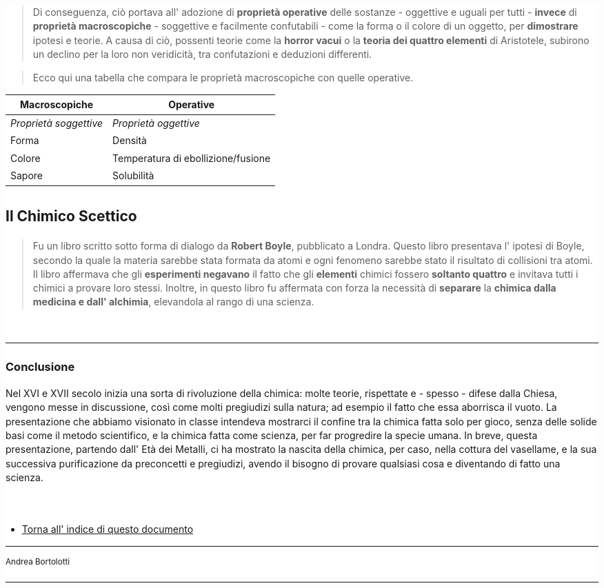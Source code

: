 > Di conseguenza, ciò portava all' adozione di **proprietà operative** delle sostanze - oggettive e uguali per tutti - **invece** di **proprietà macroscopiche** - soggettive e facilmente confutabili - come la forma o il colore di un oggetto, per **dimostrare** ipotesi e teorie. A causa di ciò, possenti teorie come la **horror vacui** o la **teoria dei quattro elementi** di Aristotele, subirono un declino per la loro non veridicità, tra confutazioni e deduzioni differenti.

> Ecco qui una tabella che compara le proprietà macroscopiche con quelle operative.

Macroscopiche|Operative
---|--
_Proprietà soggettive_|_Proprietà oggettive_
Forma|Densità
Colore|Temperatura di ebollizione/fusione
Sapore|Solubilità

## Il Chimico Scettico
> Fu un libro scritto sotto forma di dialogo da **Robert Boyle**, pubblicato a Londra. Questo libro presentava l' ipotesi di Boyle, secondo la quale la materia sarebbe stata formata da atomi e  ogni fenomeno sarebbe stato il risultato di collisioni tra atomi. Il libro affermava che gli **esperimenti negavano** il fatto che gli **elementi** chimici fossero **soltanto quattro** e invitava tutti i chimici a provare loro stessi. Inoltre, in questo libro fu affermata con forza la necessità di **separare** la **chimica dalla medicina e dall' alchimia**, elevandola al rango di una scienza.

<br>

---

<a name="c"></a>
### Conclusione

Nel XVI e XVII secolo inizia una sorta di rivoluzione della chimica: molte teorie, rispettate e - spesso - difese dalla Chiesa, vengono messe in discussione, così come molti pregiudizi sulla natura; ad esempio il fatto che essa aborrisca il vuoto. La presentazione che abbiamo visionato in classe intendeva mostrarci il confine tra la chimica fatta solo per gioco, senza delle solide basi come il metodo scientifico, e la chimica fatta come scienza, per far progredire la specie umana. In breve, questa presentazione, partendo dall' Età dei Metalli, ci ha mostrato la nascita della chimica, per caso,  nella cottura del vasellame, e la sua successiva purificazione da preconcetti e pregiudizi, avendo il bisogno di provare qualsiasi cosa e diventando di fatto una scienza.
<br><br><br>

<div class="nottoprint" markdown="1">

* [Torna all' indice di questo documento](#int)

</div>

---

<sup>Andrea Bortolotti</sup>

---
